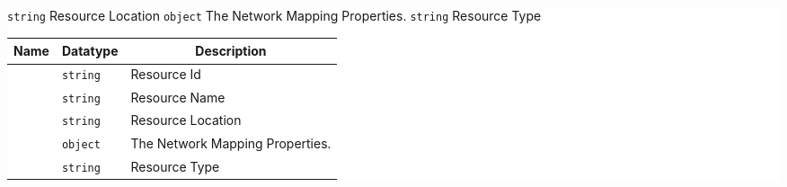</tr>
<tr>
    <td><CopyableCode code="location" /></td>
    <td><code>string</code></td>
    <td>Resource Location</td>
</tr>
<tr>
    <td><CopyableCode code="properties" /></td>
    <td><code>object</code></td>
    <td>The Network Mapping Properties.</td>
</tr>
<tr>
    <td><CopyableCode code="type" /></td>
    <td><code>string</code></td>
    <td>Resource Type</td>
</tr>
</tbody>
</table>
</TabItem>
<TabItem value="list_by_replication_networks">

<table>
<thead>
    <tr>
    <th>Name</th>
    <th>Datatype</th>
    <th>Description</th>
    </tr>
</thead>
<tbody>
<tr>
    <td><CopyableCode code="id" /></td>
    <td><code>string</code></td>
    <td>Resource Id</td>
</tr>
<tr>
    <td><CopyableCode code="name" /></td>
    <td><code>string</code></td>
    <td>Resource Name</td>
</tr>
<tr>
    <td><CopyableCode code="location" /></td>
    <td><code>string</code></td>
    <td>Resource Location</td>
</tr>
<tr>
    <td><CopyableCode code="properties" /></td>
    <td><code>object</code></td>
    <td>The Network Mapping Properties.</td>
</tr>
<tr>
    <td><CopyableCode code="type" /></td>
    <td><code>string</code></td>
    <td>Resource Type</td>
</tr>
</tbody>
</table>
</TabItem>
<TabItem value="list">
